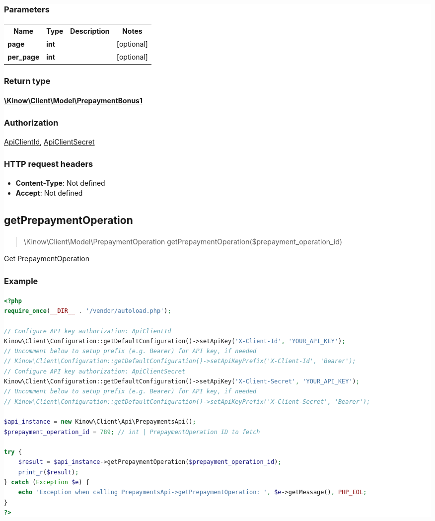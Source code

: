 ### Parameters

Name | Type | Description  | Notes
------------- | ------------- | ------------- | -------------
 **page** | **int**|  | [optional]
 **per_page** | **int**|  | [optional]

### Return type

[**\Kinow\Client\Model\PrepaymentBonus1**](#PrepaymentBonus1)

### Authorization

[ApiClientId](#ApiClientId), [ApiClientSecret](#ApiClientSecret)

### HTTP request headers

 - **Content-Type**: Not defined
 - **Accept**: Not defined

## **getPrepaymentOperation**
> \Kinow\Client\Model\PrepaymentOperation getPrepaymentOperation($prepayment_operation_id)



Get PrepaymentOperation

### Example
```php
<?php
require_once(__DIR__ . '/vendor/autoload.php');

// Configure API key authorization: ApiClientId
Kinow\Client\Configuration::getDefaultConfiguration()->setApiKey('X-Client-Id', 'YOUR_API_KEY');
// Uncomment below to setup prefix (e.g. Bearer) for API key, if needed
// Kinow\Client\Configuration::getDefaultConfiguration()->setApiKeyPrefix('X-Client-Id', 'Bearer');
// Configure API key authorization: ApiClientSecret
Kinow\Client\Configuration::getDefaultConfiguration()->setApiKey('X-Client-Secret', 'YOUR_API_KEY');
// Uncomment below to setup prefix (e.g. Bearer) for API key, if needed
// Kinow\Client\Configuration::getDefaultConfiguration()->setApiKeyPrefix('X-Client-Secret', 'Bearer');

$api_instance = new Kinow\Client\Api\PrepaymentsApi();
$prepayment_operation_id = 789; // int | PrepaymentOperation ID to fetch

try {
    $result = $api_instance->getPrepaymentOperation($prepayment_operation_id);
    print_r($result);
} catch (Exception $e) {
    echo 'Exception when calling PrepaymentsApi->getPrepaymentOperation: ', $e->getMessage(), PHP_EOL;
}
?>
```
